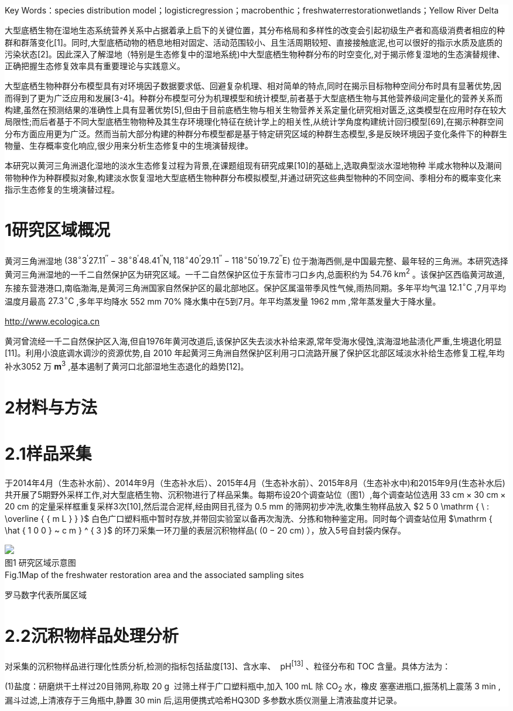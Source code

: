 Key Words：species distribution model；logisticregression；macrobenthic；freshwaterrestorationwetlands；Yellow River Delta

大型底栖生物在湿地生态系统营养关系中占据着承上启下的关键位置，其分布格局和多样性的改变会引起初级生产者和高级消费者相应的种群和群落变化[1]。同时,大型底栖动物的栖息地相对固定、活动范围较小、且生活周期较短、直接接触底泥,也可以很好的指示水质及底质的污染状态[2]。因此深入了解湿地（特别是生态修复中的湿地系统)中大型底栖生物种群分布的时空变化,对于揭示修复湿地的生态演替规律、正确把握生态修复效率具有重要理论与实践意义。

大型底栖生物种群分布模型具有对环境因子数据要求低、回避复杂机理、相对简单的特点,同时在揭示目标物种空间分布时具有显著优势,因而得到了更为广泛应用和发展[3-4]。种群分布模型可分为机理模型和统计模型,前者基于大型底栖生物与其他营养级间定量化的营养关系而构建,虽然在预测结果的准确性上具有显著优势[5],但由于目前底栖生物与相关生物营养关系定量化研究相对匮乏,这类模型在应用时存在较大局限性;而后者基于不同大型底栖生物物种及其生存环境理化特征在统计学上的相关性,从统计学角度构建统计回归模型[69],在揭示种群空间分布方面应用更为广泛。然而当前大部分构建的种群分布模型都是基于特定研究区域的种群生态模型,多是反映环境因子变化条件下的种群生物量、生存概率变化响应,很少用来分析生态修复中的生境演替规律。

本研究以黄河三角洲退化湿地的淡水生态修复过程为背景,在课题组现有研究成果[10]的基础上,选取典型淡水湿地物种 半咸水物种以及潮间带物种作为种群模拟对象,构建淡水恢复湿地大型底栖生物种群分布模拟模型,并通过研究这些典型物种的不同空间、季相分布的概率变化来指示生态修复的生境演替过程。

# 1研究区域概况

黄河三角洲湿地 $( 3 8 ^ { \circ } 3 ^ { \prime } 2 7 . 1 1 ^ { \prime \prime } - 3 8 ^ { \circ } 8 ^ { \prime } 4 8 . 4 1 ^ { \prime \prime } \mathrm { N } , 1 1 8 ^ { \circ } 4 0 ^ { \prime } 2 9 . 1 1 ^ { \prime \prime } - 1 1 8 ^ { \circ } 5 0 ^ { \prime } 1 9 . 7 2 ^ { \prime \prime } \mathrm { E } )$ 位于渤海西侧,是中国最完整、最年轻的三角洲。本研究选择黄河三角洲湿地的一千二自然保护区为研究区域。一千二自然保护区位于东营市刁口乡内,总面积约为 $5 4 . 7 6 ~ \mathrm { k m } ^ { 2 }$ 。该保护区西临黄河故道,东接东营港港口,南临渤海,是黄河三角洲国家自然保护区的最北部地区。保护区属温带季风性气候,雨热同期。多年平均气温 $1 2 . 1 \mathrm { { ^ \circ C } }$ ,7月平均温度月最高 $2 7 . 3 \mathrm { ^ { \circ } C }$ ,多年平均降水 $5 5 2 ~ \mathrm { m m }$ $7 0 \%$ 降水集中在5到7月。年平均蒸发量 $1 9 6 2 ~ \mathrm { m m }$ ,常年蒸发量大于降水量。

http://www.ecologica.cn

黄河曾流经一千二自然保护区入海,但自1976年黄河改道后,该保护区失去淡水补给来源,常年受海水侵蚀,滨海湿地盐渍化严重,生境退化明显[11]。利用小浪底调水调沙的资源优势,自 2010 年起黄河三角洲自然保护区利用刁口流路开展了保护区北部区域淡水补给生态修复工程,年均补水3052 万 $\mathbf { m } ^ { 3 }$ ,基本遏制了黄河口北部湿地生态退化的趋势[12]。

# 2材料与方法

# 2.1样品采集

于2014年4月（生态补水前）、2014年9月（生态补水后）、2015年4月（生态补水前）、2015年8月（生态补水中)和2015年9月(生态补水后)共开展了5期野外采样工作,对大型底栖生物、沉积物进行了样品采集。每期布设20个调查站位（图1）,每个调查站位选用 $3 3 ~ \mathrm { c m } \times 3 0 ~ \mathrm { c m } \times 2 0 ~ \mathrm { c m }$ 的定量采样框重复采样3次[10],然后混合泥样,经由网目孔径为 $0 . 5 ~ \mathrm { m m }$ 的筛网初步冲洗,收集生物样品放入 $2 5 0 \mathrm { \ : \overline { { m L } } }$ 白色广口塑料瓶中暂时存放,并带回实验室以备再次淘洗、分拣和物种鉴定用。同时每个调查站位用 $\mathrm { \hat { 1 0 0 } ~ c m } ^ { 3 }$ 的环刀采集一环刀量的表层沉积物样品( $\mathrm { ( 0 - 2 0 ~ c m ) }$ ），放入5号自封袋内保存。

![](images/62128a7a8f7b51c8c70c0a01309cd2b72b5bf195a3fa818b819de316116c71bc.jpg)  
图1 研究区域示意图  
Fig.1Map of the freshwater restoration area and the associated sampling sites

罗马数字代表所属区域

# 2.2沉积物样品处理分析

对采集的沉积物样品进行理化性质分析,检测的指标包括盐度[13]、含水率、 $\mathrm { \ p H } ^ { [ 1 3 ] }$ 、粒径分布和 TOC 含量。具体方法为：

(1)盐度：研磨烘干土样过20目筛网,称取 $2 0 \mathrm { ~ g ~ }$ 过筛土样于广口塑料瓶中,加入 $1 0 0 ~ \mathrm { { m L } }$ 除 $\mathrm { C O } _ { 2 }$ 水，橡皮 塞塞进瓶口,振荡机上震荡 $3 ~ \mathrm { m i n }$ ,漏斗过滤,上清液存于三角瓶中,静置 $3 0 ~ \mathrm { m i n }$ 后,运用便携式哈希HQ30D 多参数水质仪测量上清液盐度并记录。
